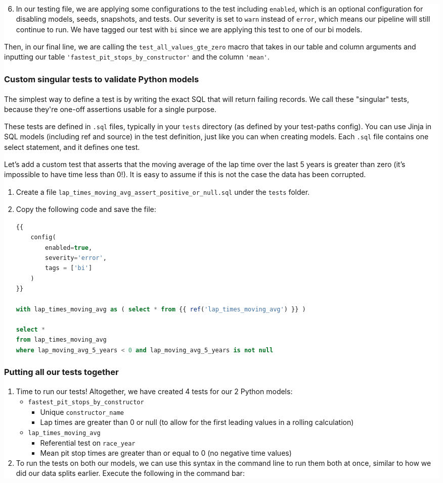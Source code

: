6. In our testing file, we are applying some configurations to the test including `enabled`, which is an optional configuration for disabling models, seeds, snapshots, and tests. Our severity is set to `warn` instead of `error`, which means our pipeline will still continue to run. We have tagged our test with `bi` since we are applying this test to one of our bi models.

Then, in our final line, we are calling the `test_all_values_gte_zero` macro that takes in our table and column arguments and inputting our table `'fastest_pit_stops_by_constructor'` and the column `'mean'`.

### Custom singular tests to validate Python models

The simplest way to define a test is by writing the exact SQL that will return failing records. We call these "singular" tests, because they're one-off assertions usable for a single purpose.

These tests are defined in `.sql` files, typically in your `tests` directory (as defined by your test-paths config). You can use Jinja in SQL models (including ref and source) in the test definition, just like you can when creating models. Each `.sql` file contains one select statement, and it defines one test.

Let’s add a custom test that asserts that the moving average of the lap time over the last 5 years is greater than zero (it’s impossible to have time less than 0!). It is easy to assume if this is not the case the data has been corrupted.

1. Create a file `lap_times_moving_avg_assert_positive_or_null.sql` under the `tests` folder.
  <Lightbox src="/img/guides/dbt-ecosystem/dbt-python-snowpark/13-testing/4-custom-singular-test.png" title="custom singular test for testing lap times are positive values"/>

2. Copy the following code and save the file:

    ```sql
    {{
        config(
            enabled=true,
            severity='error',
            tags = ['bi']
        )
    }}

    with lap_times_moving_avg as ( select * from {{ ref('lap_times_moving_avg') }} )

    select *
    from lap_times_moving_avg 
    where lap_moving_avg_5_years < 0 and lap_moving_avg_5_years is not null
    ```

### Putting all our tests together

1. Time to run our tests! Altogether, we have created 4 tests for our 2 Python models:
    - `fastest_pit_stops_by_constructor`
        - Unique `constructor_name`
        - Lap times are greater than 0 or null (to allow for the first leading values in a rolling calculation)
    - `lap_times_moving_avg`
        - Referential test on `race_year`
        - Mean pit stop times are greater than or equal to 0 (no negative time values)
2. To run the tests on both our models, we can use this syntax in the command line to run them both at once, similar to how we did our data splits earlier.
    Execute the following in the command bar:

